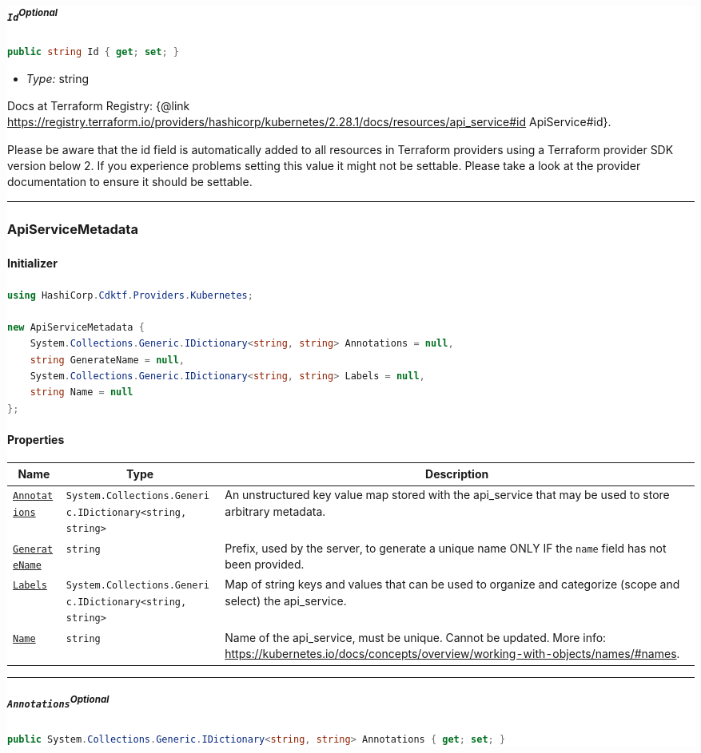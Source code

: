 
##### `Id`<sup>Optional</sup> <a name="Id" id="@cdktf/provider-kubernetes.apiService.ApiServiceConfig.property.id"></a>

```csharp
public string Id { get; set; }
```

- *Type:* string

Docs at Terraform Registry: {@link https://registry.terraform.io/providers/hashicorp/kubernetes/2.28.1/docs/resources/api_service#id ApiService#id}.

Please be aware that the id field is automatically added to all resources in Terraform providers using a Terraform provider SDK version below 2.
If you experience problems setting this value it might not be settable. Please take a look at the provider documentation to ensure it should be settable.

---

### ApiServiceMetadata <a name="ApiServiceMetadata" id="@cdktf/provider-kubernetes.apiService.ApiServiceMetadata"></a>

#### Initializer <a name="Initializer" id="@cdktf/provider-kubernetes.apiService.ApiServiceMetadata.Initializer"></a>

```csharp
using HashiCorp.Cdktf.Providers.Kubernetes;

new ApiServiceMetadata {
    System.Collections.Generic.IDictionary<string, string> Annotations = null,
    string GenerateName = null,
    System.Collections.Generic.IDictionary<string, string> Labels = null,
    string Name = null
};
```

#### Properties <a name="Properties" id="Properties"></a>

| **Name** | **Type** | **Description** |
| --- | --- | --- |
| <code><a href="#@cdktf/provider-kubernetes.apiService.ApiServiceMetadata.property.annotations">Annotations</a></code> | <code>System.Collections.Generic.IDictionary<string, string></code> | An unstructured key value map stored with the api_service that may be used to store arbitrary metadata. |
| <code><a href="#@cdktf/provider-kubernetes.apiService.ApiServiceMetadata.property.generateName">GenerateName</a></code> | <code>string</code> | Prefix, used by the server, to generate a unique name ONLY IF the `name` field has not been provided. |
| <code><a href="#@cdktf/provider-kubernetes.apiService.ApiServiceMetadata.property.labels">Labels</a></code> | <code>System.Collections.Generic.IDictionary<string, string></code> | Map of string keys and values that can be used to organize and categorize (scope and select) the api_service. |
| <code><a href="#@cdktf/provider-kubernetes.apiService.ApiServiceMetadata.property.name">Name</a></code> | <code>string</code> | Name of the api_service, must be unique. Cannot be updated. More info: https://kubernetes.io/docs/concepts/overview/working-with-objects/names/#names. |

---

##### `Annotations`<sup>Optional</sup> <a name="Annotations" id="@cdktf/provider-kubernetes.apiService.ApiServiceMetadata.property.annotations"></a>

```csharp
public System.Collections.Generic.IDictionary<string, string> Annotations { get; set; }
```
